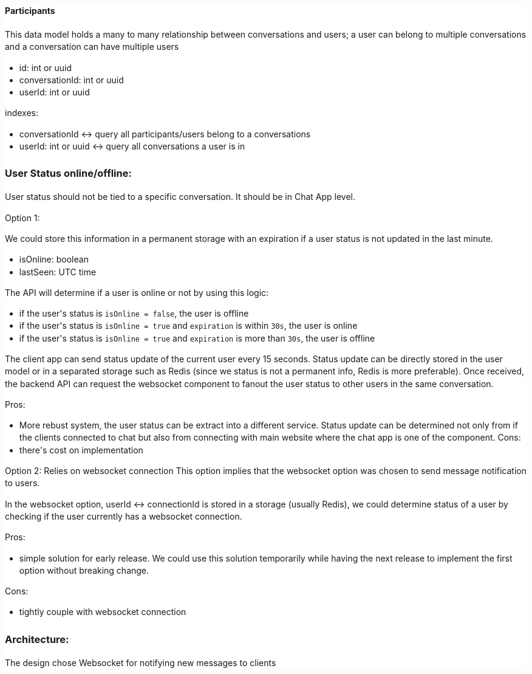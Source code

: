#### Participants 
This data model holds a many to many relationship between conversations and users; a user can belong to multiple conversations and a conversation can have multiple users

 * id: int or uuid 
 * conversationId: int or uuid
 * userId: int or uuid 

indexes:
 * conversationId <-> query all participants/users belong to a conversations
 * userId: int or uuid <-> query all conversations a user is in


### User Status online/offline:
User status should not be tied to a specific conversation. It should be in Chat App level. 

Option 1: 

We could store this information in a permanent storage with an expiration if  a user status is not updated in the last minute. 
 * isOnline: boolean
 * lastSeen: UTC time

The API will determine if a user is online or not by using this logic:
 * if the user's status is `isOnline = false`, the user is offline
 * if the user's status is `isOnline = true` and `expiration` is within `30s`, the user is online
 * if the user's status is `isOnline = true` and `expiration` is more than `30s`, the user is offline

The client app can send status update of the current user every 15 seconds. Status update can be directly stored in the user model or in a separated storage such as Redis (since we status is not a permanent info, Redis is more preferable). Once received, the backend API can request the websocket component to fanout the user status to other users in the same conversation.

Pros:
  * More rebust system, the user status can be extract into a different service. Status update can be determined not only from if the clients connected to chat but also from connecting with main website where the chat app is one of the component. 
Cons:
  * there's cost on implementation


Option 2: Relies on websocket connection
This option implies that the websocket option was chosen to send message notification to users.

In the websocket option,  userId <-> connectionId is stored in a storage (usually Redis), we could determine status of a user by checking if the user currently has a websocket connection.

Pros:
 * simple solution for early release. We could use this solution temporarily while having the next release to implement the first option without breaking change.

Cons:
 * tightly couple with websocket connection


### Architecture:
The design chose Websocket for notifying new messages to clients 
